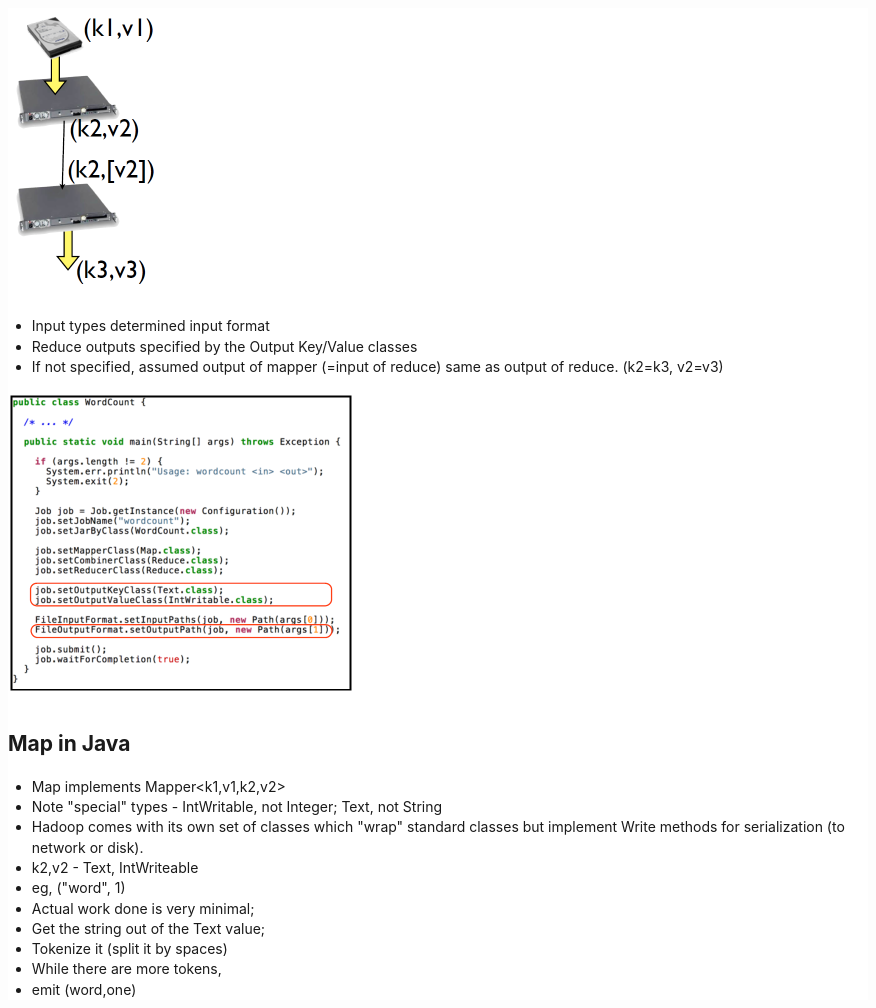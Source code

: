 ![MapReduce in Java](images2/MapRed-java.png)

* Input types determined input format
* Reduce outputs specified by the Output Key/Value classes
* If not specified, assumed output of mapper (=input of reduce) same as output of reduce. (k2=k3, v2=v3)

![MapReduce in Java](images2/MapReduce1.png)

## Map in Java

* Map implements Mapper<k1,v1,k2,v2>
* Note "special" types - IntWritable, not Integer; Text, not String
* Hadoop comes with its own set of classes which "wrap" standard classes but implement Write methods
for serialization (to network or disk).
* k2,v2 - Text, IntWriteable
* eg, ("word", 1)
* Actual work done is very minimal;
* Get the string out of the Text value;
* Tokenize it (split it by spaces)
* While there are more tokens,
* emit (word,one)
